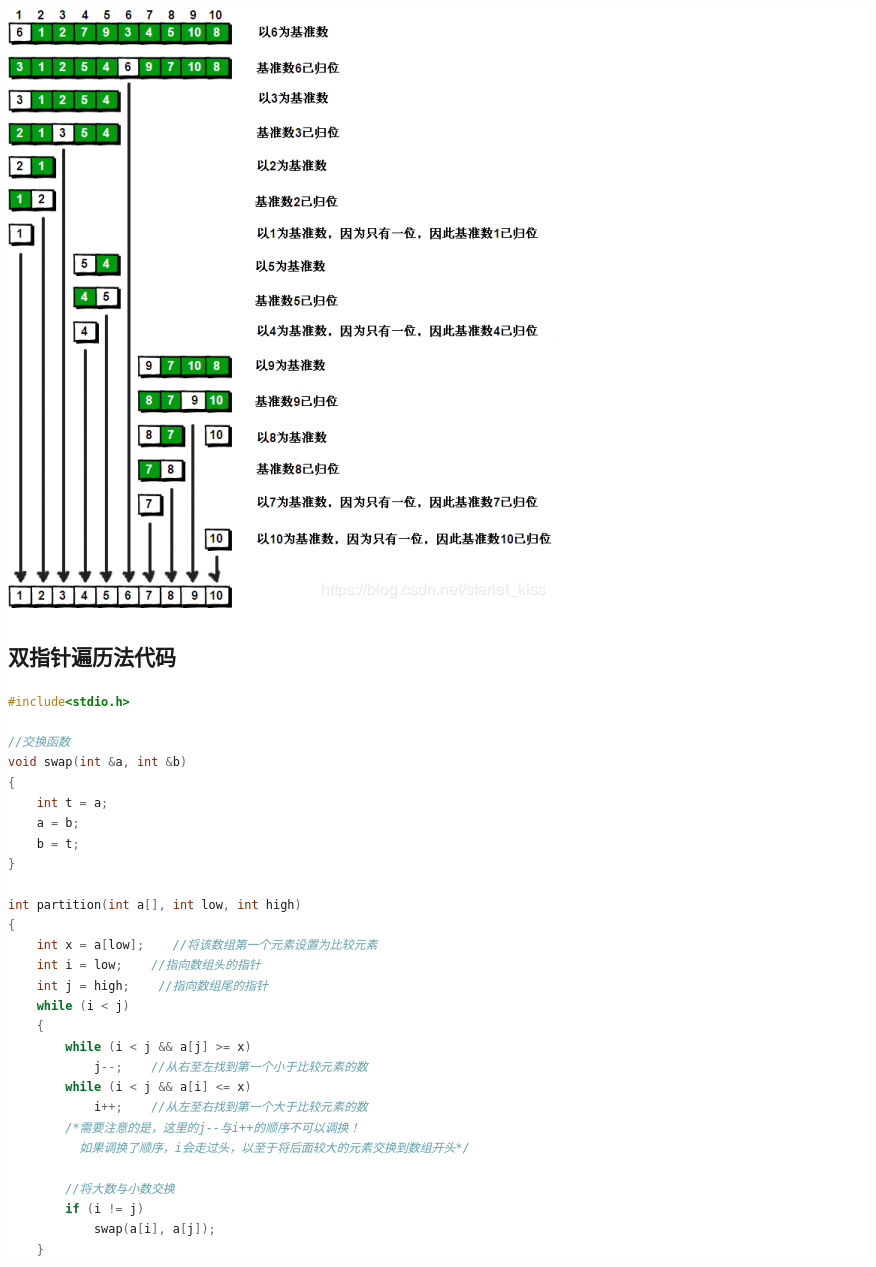 ![quick-ssort-5](pic/quick-ssort-5.png)

## 双指针遍历法代码

```c
#include<stdio.h>

//交换函数
void swap(int &a, int &b)
{
    int t = a;
    a = b;
    b = t;
}

int partition(int a[], int low, int high)
{
    int x = a[low];    //将该数组第一个元素设置为比较元素
    int i = low;    //指向数组头的指针
    int j = high;    //指向数组尾的指针
    while (i < j)
    {
        while (i < j && a[j] >= x)
            j--;    //从右至左找到第一个小于比较元素的数
        while (i < j && a[i] <= x)
            i++;    //从左至右找到第一个大于比较元素的数
        /*需要注意的是，这里的j--与i++的顺序不可以调换！
          如果调换了顺序，i会走过头，以至于将后面较大的元素交换到数组开头*/

        //将大数与小数交换
        if (i != j)
            swap(a[i], a[j]);
    }
```